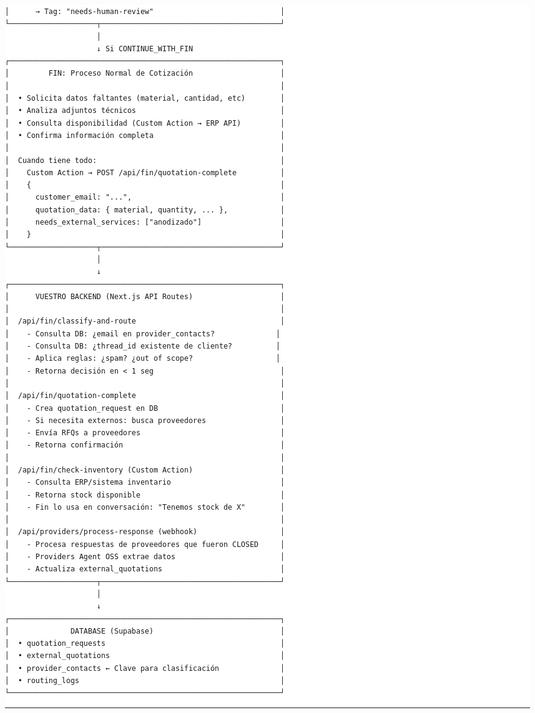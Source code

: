 ```
│      → Tag: "needs-human-review"                             │
└────────────────────┬─────────────────────────────────────────┘
                     │
                     ↓ Si CONTINUE_WITH_FIN
┌──────────────────────────────────────────────────────────────┐
│         FIN: Proceso Normal de Cotización                    │
│                                                              │
│  • Solicita datos faltantes (material, cantidad, etc)        │
│  • Analiza adjuntos técnicos                                 │
│  • Consulta disponibilidad (Custom Action → ERP API)         │
│  • Confirma información completa                             │
│                                                              │
│  Cuando tiene todo:                                          │
│    Custom Action → POST /api/fin/quotation-complete          │
│    {                                                         │
│      customer_email: "...",                                  │
│      quotation_data: { material, quantity, ... },            │
│      needs_external_services: ["anodizado"]                  │
│    }                                                         │
└────────────────────┬─────────────────────────────────────────┘
                     │
                     ↓
┌──────────────────────────────────────────────────────────────┐
│      VUESTRO BACKEND (Next.js API Routes)                    │
│                                                              │
│  /api/fin/classify-and-route                                 │
│    - Consulta DB: ¿email en provider_contacts?              │
│    - Consulta DB: ¿thread_id existente de cliente?          │
│    - Aplica reglas: ¿spam? ¿out of scope?                   │
│    - Retorna decisión en < 1 seg                             │
│                                                              │
│  /api/fin/quotation-complete                                 │
│    - Crea quotation_request en DB                            │
│    - Si necesita externos: busca proveedores                 │
│    - Envía RFQs a proveedores                                │
│    - Retorna confirmación                                    │
│                                                              │
│  /api/fin/check-inventory (Custom Action)                    │
│    - Consulta ERP/sistema inventario                         │
│    - Retorna stock disponible                                │
│    - Fin lo usa en conversación: "Tenemos stock de X"        │
│                                                              │
│  /api/providers/process-response (webhook)                   │
│    - Procesa respuestas de proveedores que fueron CLOSED     │
│    - Providers Agent OSS extrae datos                        │
│    - Actualiza external_quotations                           │
└────────────────────┬─────────────────────────────────────────┘
                     │
                     ↓
┌──────────────────────────────────────────────────────────────┐
│              DATABASE (Supabase)                             │
│  • quotation_requests                                        │
│  • external_quotations                                       │
│  • provider_contacts ← Clave para clasificación              │
│  • routing_logs                                              │
└──────────────────────────────────────────────────────────────┘
```

---